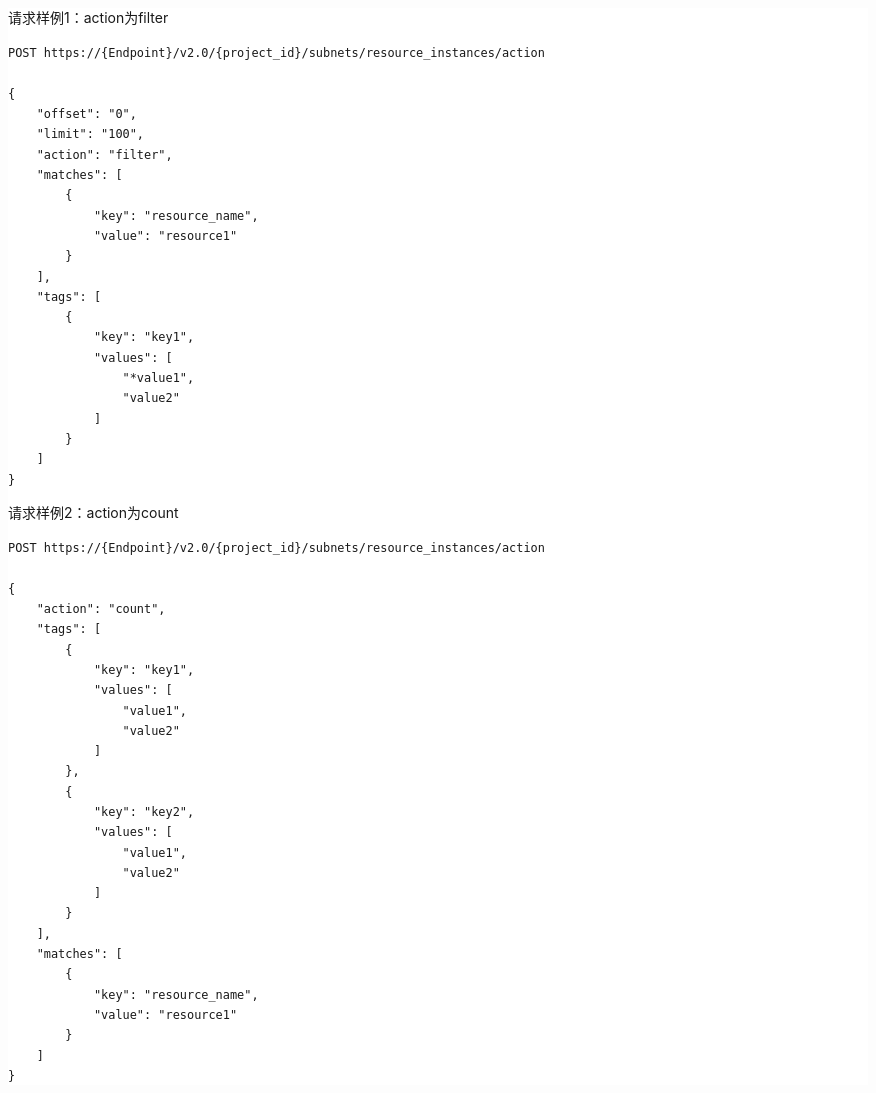 </td>
</tr>
</tbody>
</table>

请求样例1：action为filter

```
POST https://{Endpoint}/v2.0/{project_id}/subnets/resource_instances/action

{
    "offset": "0",
    "limit": "100",
    "action": "filter",
    "matches": [
        {
            "key": "resource_name",
            "value": "resource1"
        }
    ],
    "tags": [
        {
            "key": "key1",
            "values": [
                "*value1",
                "value2"
            ]
        }
    ]
}
```

请求样例2：action为count

```
POST https://{Endpoint}/v2.0/{project_id}/subnets/resource_instances/action

{
    "action": "count",
    "tags": [
        {
            "key": "key1",
            "values": [
                "value1",
                "value2"
            ]
        },
        {
            "key": "key2",
            "values": [
                "value1",
                "value2"
            ]
        }
    ],
    "matches": [
        {
            "key": "resource_name",
            "value": "resource1"
        }
    ]
}
```
